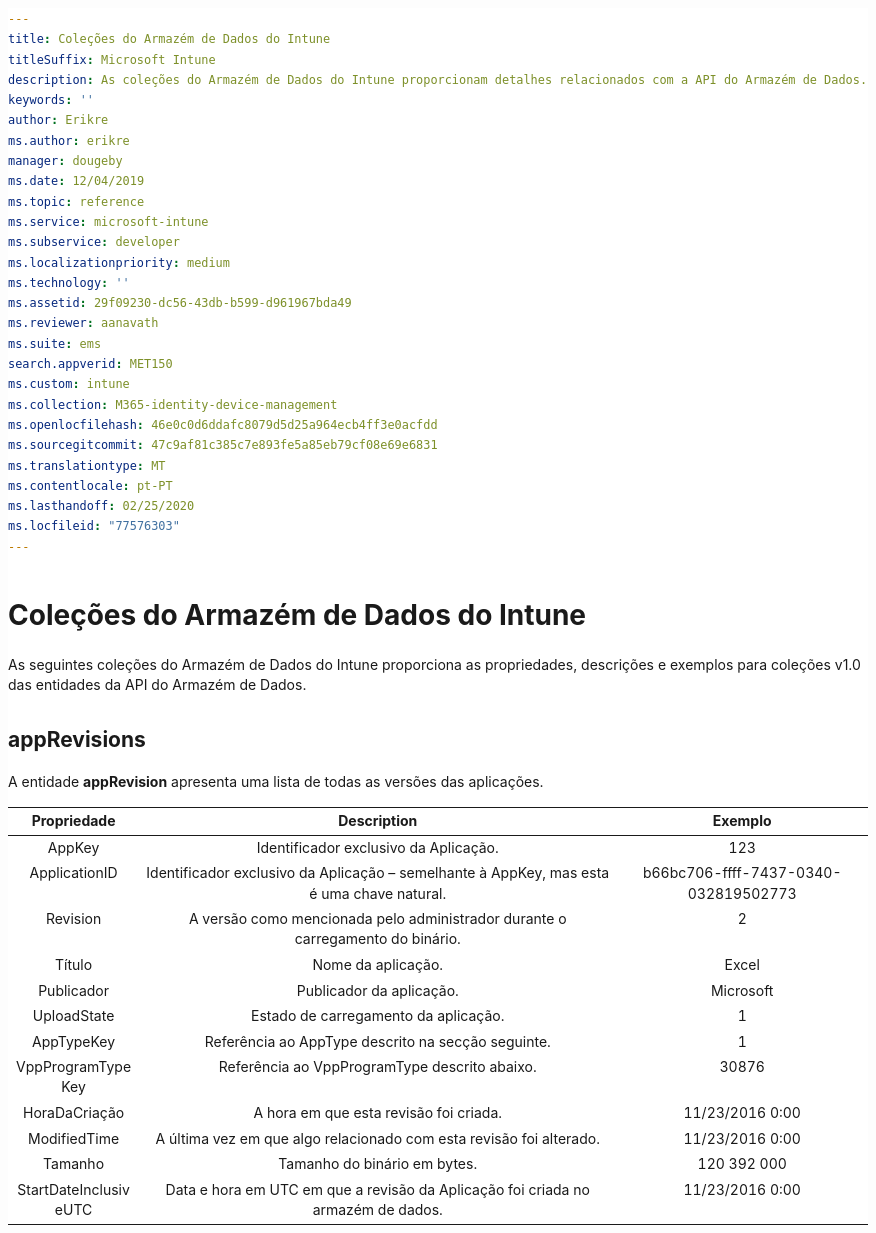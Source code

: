 ```yaml
---
title: Coleções do Armazém de Dados do Intune
titleSuffix: Microsoft Intune
description: As coleções do Armazém de Dados do Intune proporcionam detalhes relacionados com a API do Armazém de Dados.
keywords: ''
author: Erikre
ms.author: erikre
manager: dougeby
ms.date: 12/04/2019
ms.topic: reference
ms.service: microsoft-intune
ms.subservice: developer
ms.localizationpriority: medium
ms.technology: ''
ms.assetid: 29f09230-dc56-43db-b599-d961967bda49
ms.reviewer: aanavath
ms.suite: ems
search.appverid: MET150
ms.custom: intune
ms.collection: M365-identity-device-management
ms.openlocfilehash: 46e0c0d6ddafc8079d5d25a964ecb4ff3e0acfdd
ms.sourcegitcommit: 47c9af81c385c7e893fe5a85eb79cf08e69e6831
ms.translationtype: MT
ms.contentlocale: pt-PT
ms.lasthandoff: 02/25/2020
ms.locfileid: "77576303"
---
```

# <a name="intune-data-warehouse-collections"></a>Coleções do Armazém de Dados do Intune

As seguintes coleções do Armazém de Dados do Intune proporciona as propriedades, descrições e exemplos para coleções v1.0 das entidades da API do Armazém de Dados. 

## <a name="apprevisions"></a>appRevisions
A entidade **appRevision** apresenta uma lista de todas as versões das aplicações.

|          Propriedade          |                                      Description                                      |                Exemplo               |
|:--------------------------:|:-------------------------------------------------------------------------------------:|:------------------------------------:|
| AppKey                     | Identificador exclusivo da Aplicação.                                                         | 123                                  |
| ApplicationID              | Identificador exclusivo da Aplicação – semelhante à AppKey, mas esta é uma chave natural.        | b66bc706-ffff-7437-0340-032819502773 |
| Revision                   | A versão como mencionada pelo administrador durante o carregamento do binário.                   | 2                                    |
| Título                      | Nome da aplicação.                                                                     | Excel                                |
| Publicador                  | Publicador da aplicação.                                                                 | Microsoft                            |
| UploadState                | Estado de carregamento da aplicação.                                                              | 1                                    |
| AppTypeKey                 | Referência ao AppType descrito na secção seguinte.                            | 1                                    |
| VppProgramTypeKey          | Referência ao VppProgramType descrito abaixo.                                        | 30876                                |
| HoraDaCriação               | A hora em que esta revisão foi criada.                                            | 11/23/2016 0:00                      |
| ModifiedTime               | A última vez em que algo relacionado com esta revisão foi alterado.                            | 11/23/2016 0:00                      |
| Tamanho                       | Tamanho do binário em bytes.                                                          | 120 392 000                          |
| StartDateInclusiveUTC      | Data e hora em UTC em que a revisão da Aplicação foi criada no armazém de dados.      | 11/23/2016 0:00                      |